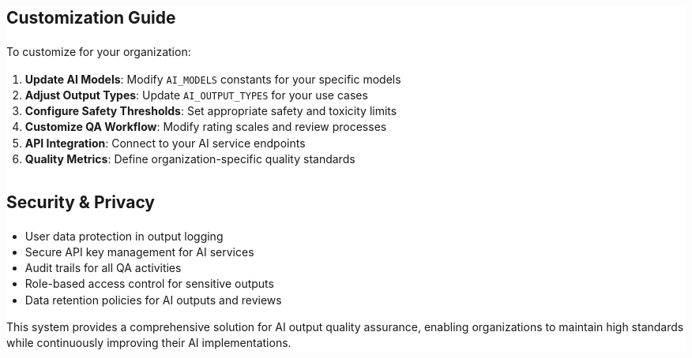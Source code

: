 ## Customization Guide

To customize for your organization:

1. **Update AI Models**: Modify `AI_MODELS` constants for your specific models
2. **Adjust Output Types**: Update `AI_OUTPUT_TYPES` for your use cases  
3. **Configure Safety Thresholds**: Set appropriate safety and toxicity limits
4. **Customize QA Workflow**: Modify rating scales and review processes
5. **API Integration**: Connect to your AI service endpoints
6. **Quality Metrics**: Define organization-specific quality standards

## Security & Privacy

- User data protection in output logging
- Secure API key management for AI services
- Audit trails for all QA activities
- Role-based access control for sensitive outputs
- Data retention policies for AI outputs and reviews

This system provides a comprehensive solution for AI output quality assurance, enabling organizations to maintain high standards while continuously improving their AI implementations. 
